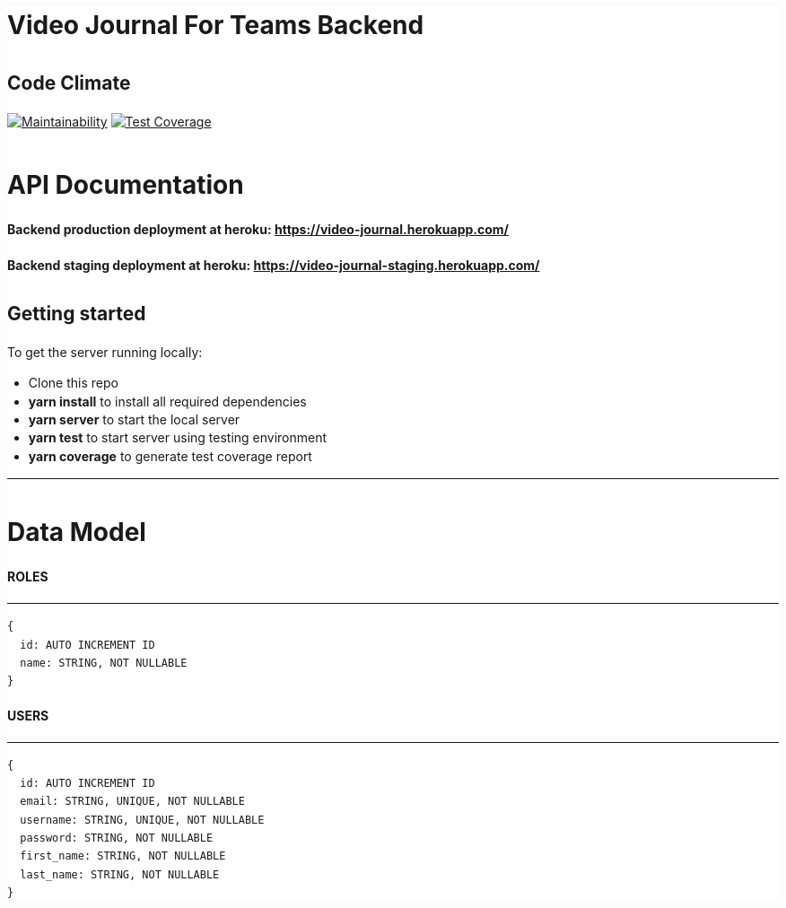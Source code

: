 # Video Journal For Teams Backend

## Code Climate

[![Maintainability](https://api.codeclimate.com/v1/badges/d1601cb84ad12ad579f2/maintainability)](https://codeclimate.com/github/Lambda-School-Labs/video-journal-for-teams-be/maintainability)
[![Test Coverage](https://api.codeclimate.com/v1/badges/d1601cb84ad12ad579f2/test_coverage)](https://codeclimate.com/github/Lambda-School-Labs/video-journal-for-teams-be/test_coverage)

# API Documentation

#### Backend production deployment at heroku: https://video-journal.herokuapp.com/ <br>

#### Backend staging deployment at heroku: https://video-journal-staging.herokuapp.com/ <br>

## Getting started

To get the server running locally:

- Clone this repo
- **yarn install** to install all required dependencies
- **yarn server** to start the local server
- **yarn test** to start server using testing environment
- **yarn coverage** to generate test coverage report



---

# Data Model

#### ROLES

---

```
{
  id: AUTO INCREMENT ID
  name: STRING, NOT NULLABLE
}
```

#### USERS

---

```
{
  id: AUTO INCREMENT ID
  email: STRING, UNIQUE, NOT NULLABLE
  username: STRING, UNIQUE, NOT NULLABLE
  password: STRING, NOT NULLABLE
  first_name: STRING, NOT NULLABLE
  last_name: STRING, NOT NULLABLE
}
```
